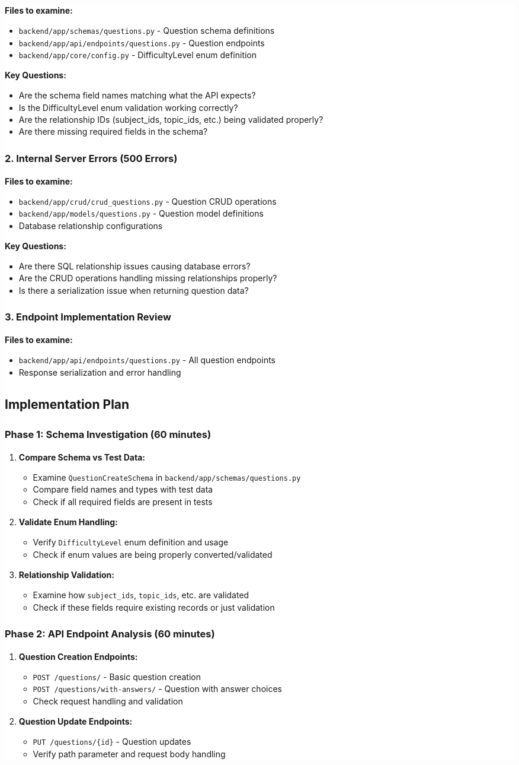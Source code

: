 **Files to examine:**
- `backend/app/schemas/questions.py` - Question schema definitions
- `backend/app/api/endpoints/questions.py` - Question endpoints
- `backend/app/core/config.py` - DifficultyLevel enum definition

**Key Questions:**
- Are the schema field names matching what the API expects?
- Is the DifficultyLevel enum validation working correctly?
- Are the relationship IDs (subject_ids, topic_ids, etc.) being validated properly?
- Are there missing required fields in the schema?

### 2. Internal Server Errors (500 Errors)

**Files to examine:**
- `backend/app/crud/crud_questions.py` - Question CRUD operations
- `backend/app/models/questions.py` - Question model definitions
- Database relationship configurations

**Key Questions:**
- Are there SQL relationship issues causing database errors?
- Are the CRUD operations handling missing relationships properly?
- Is there a serialization issue when returning question data?

### 3. Endpoint Implementation Review

**Files to examine:**
- `backend/app/api/endpoints/questions.py` - All question endpoints
- Response serialization and error handling

## Implementation Plan

### Phase 1: Schema Investigation (60 minutes)
1. **Compare Schema vs Test Data:**
   - Examine `QuestionCreateSchema` in `backend/app/schemas/questions.py`
   - Compare field names and types with test data
   - Check if all required fields are present in tests

2. **Validate Enum Handling:**
   - Verify `DifficultyLevel` enum definition and usage
   - Check if enum values are being properly converted/validated

3. **Relationship Validation:**
   - Examine how `subject_ids`, `topic_ids`, etc. are validated
   - Check if these fields require existing records or just validation

### Phase 2: API Endpoint Analysis (60 minutes)
1. **Question Creation Endpoints:**
   - `POST /questions/` - Basic question creation
   - `POST /questions/with-answers/` - Question with answer choices
   - Check request handling and validation

2. **Question Update Endpoints:**
   - `PUT /questions/{id}` - Question updates
   - Verify path parameter and request body handling

